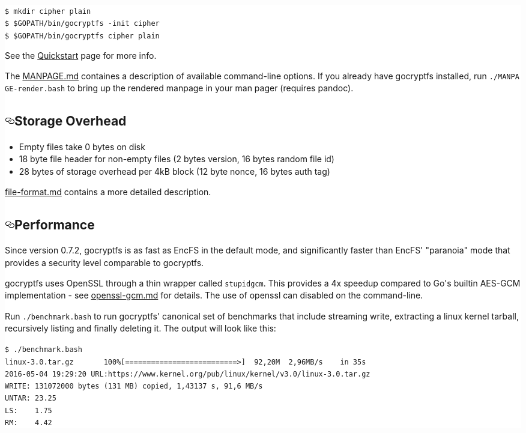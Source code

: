 <pre><code>$ mkdir cipher plain
$ $GOPATH/bin/gocryptfs -init cipher
$ $GOPATH/bin/gocryptfs cipher plain
</code></pre>

<p>See the <a href="https://nuetzlich.net/gocryptfs/quickstart/">Quickstart</a> page for more info.</p>

<p>The <a href="/rfjakob/gocryptfs/blob/master/Documentation/MANPAGE.md">MANPAGE.md</a> containes a description of available command-line options.
If you already have gocryptfs installed, run <code>./MANPAGE-render.bash</code> to bring up the rendered manpage in
your man pager (requires pandoc).</p>

<h2><a id="user-content-storage-overhead" class="anchor" href="#storage-overhead" aria-hidden="true"><svg aria-hidden="true" class="octicon octicon-link" height="16" version="1.1" viewBox="0 0 16 16" width="16"><path d="M4 9h1v1H4c-1.5 0-3-1.69-3-3.5S2.55 3 4 3h4c1.45 0 3 1.69 3 3.5 0 1.41-.91 2.72-2 3.25V8.59c.58-.45 1-1.27 1-2.09C10 5.22 8.98 4 8 4H4c-.98 0-2 1.22-2 2.5S3 9 4 9zm9-3h-1v1h1c1 0 2 1.22 2 2.5S13.98 12 13 12H9c-.98 0-2-1.22-2-2.5 0-.83.42-1.64 1-2.09V6.25c-1.09.53-2 1.84-2 3.25C6 11.31 7.55 13 9 13h4c1.45 0 3-1.69 3-3.5S14.5 6 13 6z"></path></svg></a>Storage Overhead</h2>

<ul>
<li>Empty files take 0 bytes on disk</li>
<li>18 byte file header for non-empty files (2 bytes version, 16 bytes random file id)</li>
<li>28 bytes of storage overhead per 4kB block (12 byte nonce, 16 bytes auth tag)</li>
</ul>

<p><a href="/rfjakob/gocryptfs/blob/master/Documentation/file-format.md">file-format.md</a> contains a more detailed description.</p>

<h2><a id="user-content-performance" class="anchor" href="#performance" aria-hidden="true"><svg aria-hidden="true" class="octicon octicon-link" height="16" version="1.1" viewBox="0 0 16 16" width="16"><path d="M4 9h1v1H4c-1.5 0-3-1.69-3-3.5S2.55 3 4 3h4c1.45 0 3 1.69 3 3.5 0 1.41-.91 2.72-2 3.25V8.59c.58-.45 1-1.27 1-2.09C10 5.22 8.98 4 8 4H4c-.98 0-2 1.22-2 2.5S3 9 4 9zm9-3h-1v1h1c1 0 2 1.22 2 2.5S13.98 12 13 12H9c-.98 0-2-1.22-2-2.5 0-.83.42-1.64 1-2.09V6.25c-1.09.53-2 1.84-2 3.25C6 11.31 7.55 13 9 13h4c1.45 0 3-1.69 3-3.5S14.5 6 13 6z"></path></svg></a>Performance</h2>

<p>Since version 0.7.2, gocryptfs is as fast as EncFS in the default mode,
and significantly faster than EncFS' "paranoia" mode that provides
a security level comparable to gocryptfs.</p>

<p>gocryptfs uses OpenSSL through a thin wrapper called <code>stupidgcm</code>.
This provides a 4x speedup compared to Go's builtin AES-GCM
implementation - see <a href="/rfjakob/gocryptfs/blob/master/Documentation/openssl-gcm.md">openssl-gcm.md</a>
for details. The use of openssl can disabled on the command-line.</p>

<p>Run <code>./benchmark.bash</code> to run gocryptfs' canonical set of
benchmarks that include streaming write, extracting a linux kernel
tarball, recursively listing and finally deleting it. The output will
look like this:</p>

<pre><code>$ ./benchmark.bash
linux-3.0.tar.gz       100%[==========================&gt;]  92,20M  2,96MB/s    in 35s
2016-05-04 19:29:20 URL:https://www.kernel.org/pub/linux/kernel/v3.0/linux-3.0.tar.gz
WRITE: 131072000 bytes (131 MB) copied, 1,43137 s, 91,6 MB/s
UNTAR: 23.25
LS:    1.75
RM:    4.42
</code></pre>
